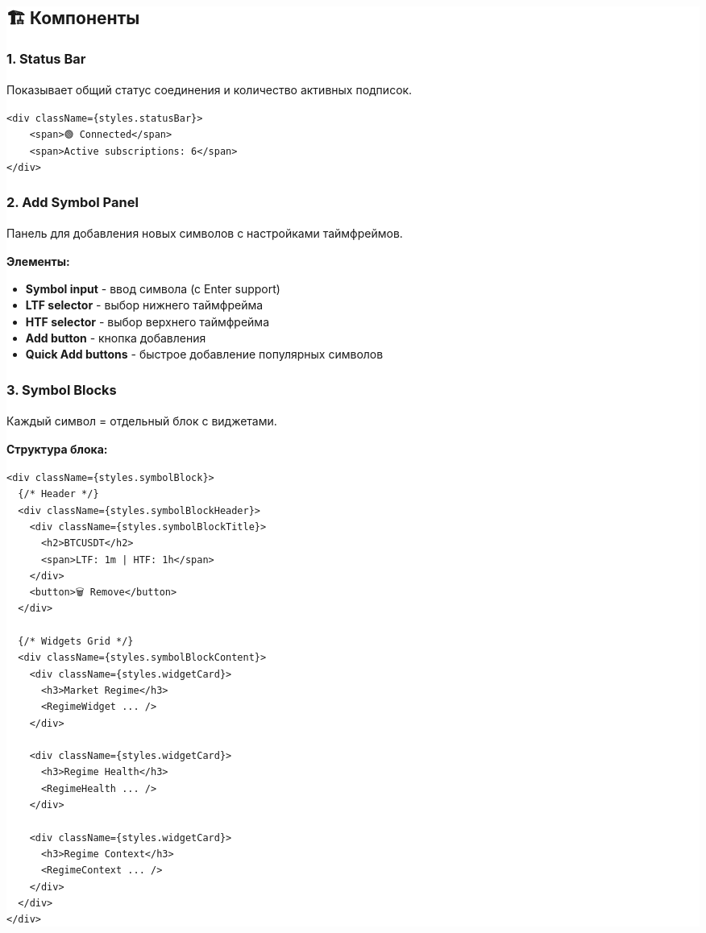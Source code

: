 ## 🏗️ Компоненты

### 1. Status Bar

Показывает общий статус соединения и количество активных подписок.

```tsx
<div className={styles.statusBar}>
	<span>🟢 Connected</span>
	<span>Active subscriptions: 6</span>
</div>
```

### 2. Add Symbol Panel

Панель для добавления новых символов с настройками таймфреймов.

**Элементы:**

- **Symbol input** - ввод символа (с Enter support)
- **LTF selector** - выбор нижнего таймфрейма
- **HTF selector** - выбор верхнего таймфрейма
- **Add button** - кнопка добавления
- **Quick Add buttons** - быстрое добавление популярных символов

### 3. Symbol Blocks

Каждый символ = отдельный блок с виджетами.

**Структура блока:**

```tsx
<div className={styles.symbolBlock}>
  {/* Header */}
  <div className={styles.symbolBlockHeader}>
    <div className={styles.symbolBlockTitle}>
      <h2>BTCUSDT</h2>
      <span>LTF: 1m | HTF: 1h</span>
    </div>
    <button>🗑️ Remove</button>
  </div>

  {/* Widgets Grid */}
  <div className={styles.symbolBlockContent}>
    <div className={styles.widgetCard}>
      <h3>Market Regime</h3>
      <RegimeWidget ... />
    </div>

    <div className={styles.widgetCard}>
      <h3>Regime Health</h3>
      <RegimeHealth ... />
    </div>

    <div className={styles.widgetCard}>
      <h3>Regime Context</h3>
      <RegimeContext ... />
    </div>
  </div>
</div>
```
